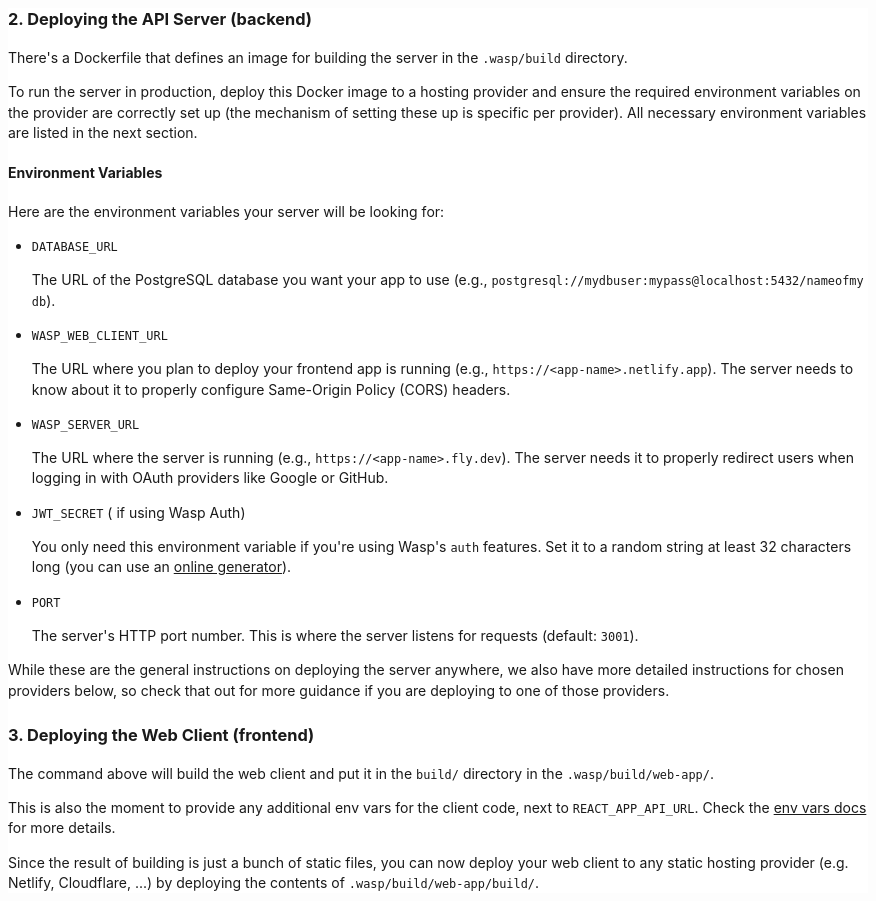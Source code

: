 ### 2. Deploying the API Server (backend)

There's a Dockerfile that defines an image for building the server in the `.wasp/build` directory.

To run the server in production, deploy this Docker image to a hosting provider and ensure the required environment variables on the provider are correctly set up (the mechanism of setting these up is specific per provider).
All necessary environment variables are listed in the next section.

#### Environment Variables

Here are the environment variables your server will be looking for:

- `DATABASE_URL` <Required />

  The URL of the PostgreSQL database you want your app to use (e.g., `postgresql://mydbuser:mypass@localhost:5432/nameofmydb`).

- `WASP_WEB_CLIENT_URL` <Required />

  The URL where you plan to deploy your frontend app is running (e.g., `https://<app-name>.netlify.app`).
  The server needs to know about it to properly configure Same-Origin Policy (CORS) headers.

- `WASP_SERVER_URL` <Required />

  The URL where the server is running (e.g., `https://<app-name>.fly.dev`).
  The server needs it to properly redirect users when logging in with OAuth providers like Google or GitHub.

- `JWT_SECRET` (<Required /> if using Wasp Auth)

  You only need this environment variable if you're using Wasp's `auth` features.
  Set it to a random string at least 32 characters long (you can use an [online generator](https://djecrety.ir/)).

- `PORT`

  The server's HTTP port number. This is where the server listens for requests (default: `3001`).

<AddExternalAuthEnvVarsReminder />

While these are the general instructions on deploying the server anywhere, we also have more detailed instructions for chosen providers below, so check that out for more guidance if you are deploying to one of those providers.

### 3. Deploying the Web Client (frontend)

<BuildingTheWebClient />

The command above will build the web client and put it in the `build/` directory in the `.wasp/build/web-app/`.

This is also the moment to provide any additional env vars for the client code, next to `REACT_APP_API_URL`. Check the [env vars docs](../../project/env-vars#client-env-vars-1) for more details.

Since the result of building is just a bunch of static files, you can now deploy your web client to any static hosting provider (e.g. Netlify, Cloudflare, ...) by deploying the contents of `.wasp/build/web-app/build/`.
